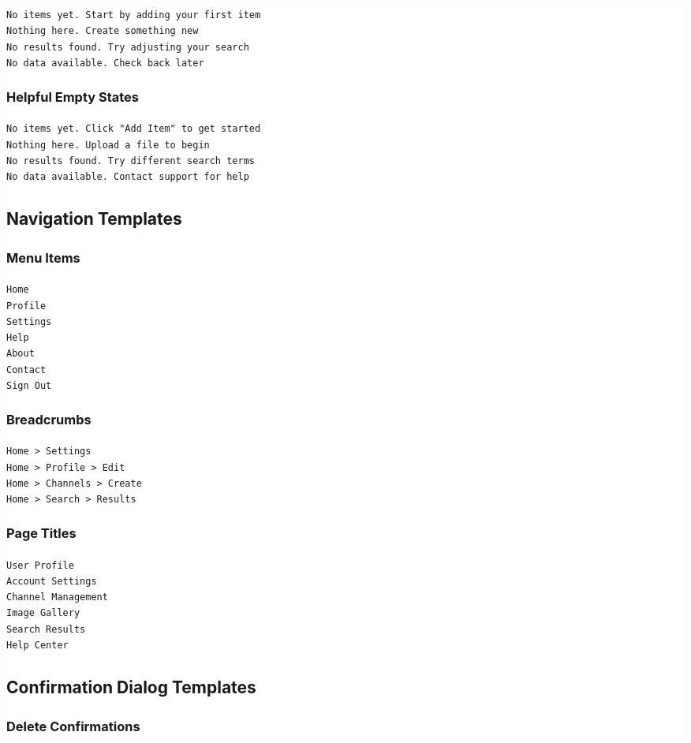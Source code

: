 ```
No items yet. Start by adding your first item
Nothing here. Create something new
No results found. Try adjusting your search
No data available. Check back later
```

### Helpful Empty States

```
No items yet. Click "Add Item" to get started
Nothing here. Upload a file to begin
No results found. Try different search terms
No data available. Contact support for help
```

## Navigation Templates

### Menu Items

```
Home
Profile
Settings
Help
About
Contact
Sign Out
```

### Breadcrumbs

```
Home > Settings
Home > Profile > Edit
Home > Channels > Create
Home > Search > Results
```

### Page Titles

```
User Profile
Account Settings
Channel Management
Image Gallery
Search Results
Help Center
```

## Confirmation Dialog Templates

### Delete Confirmations
